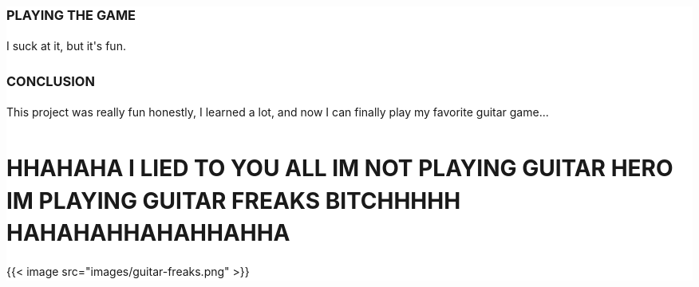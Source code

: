 ### PLAYING THE GAME

I suck at it, but it's fun.

### CONCLUSION

This project was really fun honestly, I learned a lot, and now I can finally play my favorite guitar game...

# HHAHAHA I LIED TO YOU ALL IM NOT PLAYING GUITAR HERO IM PLAYING GUITAR FREAKS BITCHHHHH HAHAHAHHAHAHHAHHA

{{< image src="images/guitar-freaks.png" >}}

